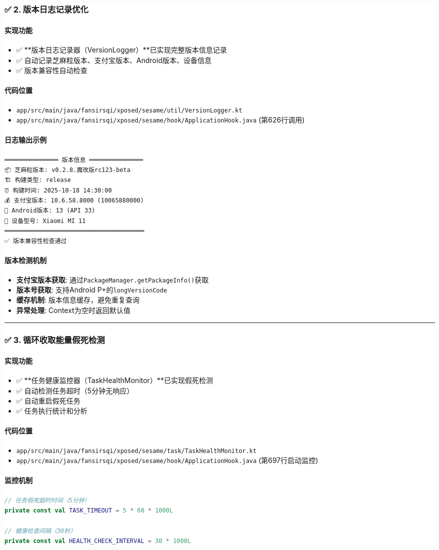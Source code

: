 
### ✅ 2. 版本日志记录优化

#### 实现功能
- ✅ **版本日志记录器（VersionLogger）**已实现完整版本信息记录
- ✅ 自动记录芝麻粒版本、支付宝版本、Android版本、设备信息
- ✅ 版本兼容性自动检查

#### 代码位置
- `app/src/main/java/fansirsqi/xposed/sesame/util/VersionLogger.kt`
- `app/src/main/java/fansirsqi/xposed/sesame/hook/ApplicationHook.java` (第626行调用)

#### 日志输出示例
```
═══════════════ 版本信息 ═══════════════
📦 芝麻粒版本: v0.2.8.魔改版rc123-beta
🏗️ 构建类型: release
⏰ 构建时间: 2025-10-18 14:30:00
💰 支付宝版本: 10.6.58.8000 (10065880000)
🤖 Android版本: 13 (API 33)
📱 设备型号: Xiaomi MI 11
═══════════════════════════════════════
✅ 版本兼容性检查通过
```

#### 版本检测机制
- **支付宝版本获取**: 通过`PackageManager.getPackageInfo()`获取
- **版本号获取**: 支持Android P+的`longVersionCode`
- **缓存机制**: 版本信息缓存，避免重复查询
- **异常处理**: Context为空时返回默认值

---

### ✅ 3. 循环收取能量假死检测

#### 实现功能
- ✅ **任务健康监控器（TaskHealthMonitor）**已实现假死检测
- ✅ 自动检测任务超时（5分钟无响应）
- ✅ 自动重启假死任务
- ✅ 任务执行统计和分析

#### 代码位置
- `app/src/main/java/fansirsqi/xposed/sesame/task/TaskHealthMonitor.kt`
- `app/src/main/java/fansirsqi/xposed/sesame/hook/ApplicationHook.java` (第697行启动监控)

#### 监控机制
```kotlin
// 任务假死超时时间（5分钟）
private const val TASK_TIMEOUT = 5 * 60 * 1000L

// 健康检查间隔（30秒）
private const val HEALTH_CHECK_INTERVAL = 30 * 1000L
```

